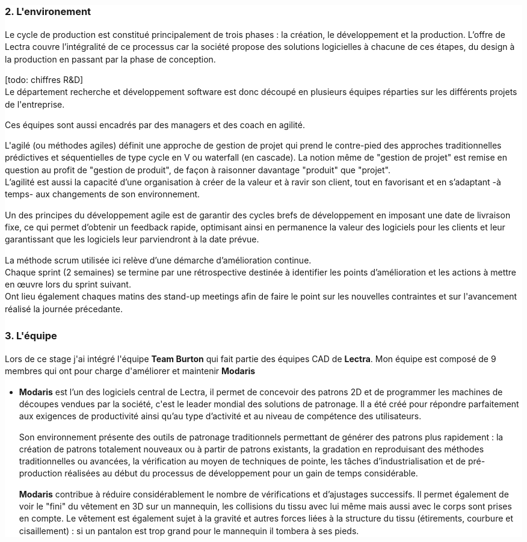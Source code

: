 ### 2. L'environement

Le cycle de production est constitué principalement de trois phases : la création, le développement et la production. L’offre de Lectra couvre l’intégralité de ce processus car la société propose des solutions logicielles à chacune de ces étapes, du design à la production en passant par la phase de conception.

[todo: chiffres R&D]  
Le département recherche et développement software est donc découpé en plusieurs équipes réparties sur les différents projets de l'entreprise.

Ces équipes sont aussi encadrés par des managers et des coach en agilité.

L'agilé (ou méthodes agiles) définit une approche de gestion de projet qui prend le contre-pied des approches traditionnelles prédictives et séquentielles de type cycle en V ou waterfall (en cascade). La notion même de "gestion de projet" est remise en question au profit de "gestion de produit", de façon à raisonner davantage "produit" que "projet".  
L’agilité est aussi la capacité d’une organisation à créer de la valeur et à ravir son client, tout en favorisant et en s’adaptant -à temps- aux changements de son environnement.

Un des principes du développement agile est de garantir des cycles brefs de développement en imposant une date de livraison fixe, ce qui permet d’obtenir un feedback rapide, optimisant ainsi en permanence la valeur des logiciels pour les clients et leur garantissant que les logiciels leur parviendront à la date prévue.

La méthode scrum utilisée ici relève d’une démarche d’amélioration continue.  
Chaque sprint (2 semaines) se termine par une rétrospective destinée à identifier les points d’amélioration et les actions à mettre en œuvre lors du sprint suivant.  
Ont lieu également chaques matins des stand-up meetings afin de faire le point sur les nouvelles contraintes et sur l'avancement réalisé la journée précedante.

### 3. L'équipe

Lors de ce stage j'ai intégré l'équipe **Team Burton** qui fait partie des équipes CAD de **Lectra**. Mon équipe est composé de 9 membres qui ont pour charge d'améliorer et maintenir **Modaris**

- **Modaris** est l’un des logiciels central de Lectra, il permet de concevoir des patrons 2D et de programmer les machines de découpes vendues par la société, c'est le leader mondial des solutions de patronage. Il a été créé pour répondre parfaitement aux exigences de productivité ainsi qu’au type d’activité et au niveau de compétence des utilisateurs.

  Son environnement présente des outils de patronage traditionnels permettant de générer des patrons plus rapidement : la création de patrons totalement nouveaux ou à partir de patrons existants, la gradation en reproduisant des méthodes traditionnelles ou avancées, la vérification au moyen de techniques de pointe, les tâches d’industrialisation et de pré-production réalisées au début du processus de développement pour un gain de temps considérable.

  **Modaris** contribue à réduire considérablement le nombre de vérifications et d’ajustages successifs. Il permet également de voir le "fini" du vêtement en 3D sur un mannequin, les collisions du tissu avec lui même mais aussi avec le corps sont prises en compte. Le vêtement est également sujet à la gravité et autres forces liées à la structure du tissu (étirements, courbure et cisaillement) : si un pantalon est trop grand pour le mannequin il tombera à ses pieds.
